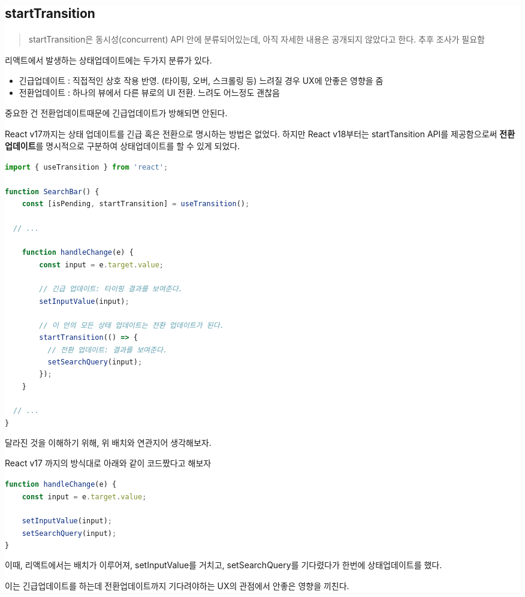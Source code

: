 ## startTransition

> startTransition은 동시성(concurrent) API 안에 분류되어있는데, 아직 자세한 내용은 공개되지 않았다고 한다. 추후 조사가 필요함

리액트에서 발생하는 상태업데이트에는 두가지 분류가 있다.

- 긴급업데이트 : 직접적인 상호 작용 반영. (타이핑, 오버, 스크롤링 등) 느려질 경우 UX에 안좋은 영향을 줌
- 전환업데이트 : 하나의 뷰에서 다른 뷰로의 UI 전환. 느려도 어느정도 괜찮음

중요한 건 전환업데이트때문에 긴급업데이트가 방해되면 안된다.

React v17까지는 상태 업데이트를 긴급 혹은 전환으로 명시하는 방법은 없었다. 하지만 React v18부터는 startTansition API를 제공함으로써 **전환업데이트**를 명시적으로 구분하여 상태업데이트를 할 수 있게 되었다.

```js
import { useTransition } from 'react';

function SearchBar() {
	const [isPending, startTransition] = useTransition();

  // ...

	function handleChange(e) {
		const input = e.target.value;

		// 긴급 업데이트: 타이핑 결과를 보여준다.
		setInputValue(input);

		// 이 안의 모든 상태 업데이트는 전환 업데이트가 된다.
		startTransition(() => {
		  // 전환 업데이트: 결과를 보여준다.
		  setSearchQuery(input);
		});
	}

  // ...
}
```

달라진 것을 이해하기 위해, 위 배치와 연관지어 생각해보자.

React v17 까지의 방식대로 아래와 같이 코드짰다고 해보자

```js
function handleChange(e) {
	const input = e.target.value;

	setInputValue(input);
	setSearchQuery(input);
}
```

이때, 리액트에서는 배치가 이루어져, setInputValue를 거치고, setSearchQuery를 기다렸다가 한번에 상태업데이트를 했다. 

이는 긴급업데이트를 하는데 전환업데이트까지 기다려야하는 UX의 관점에서 안좋은 영향을 끼친다.

